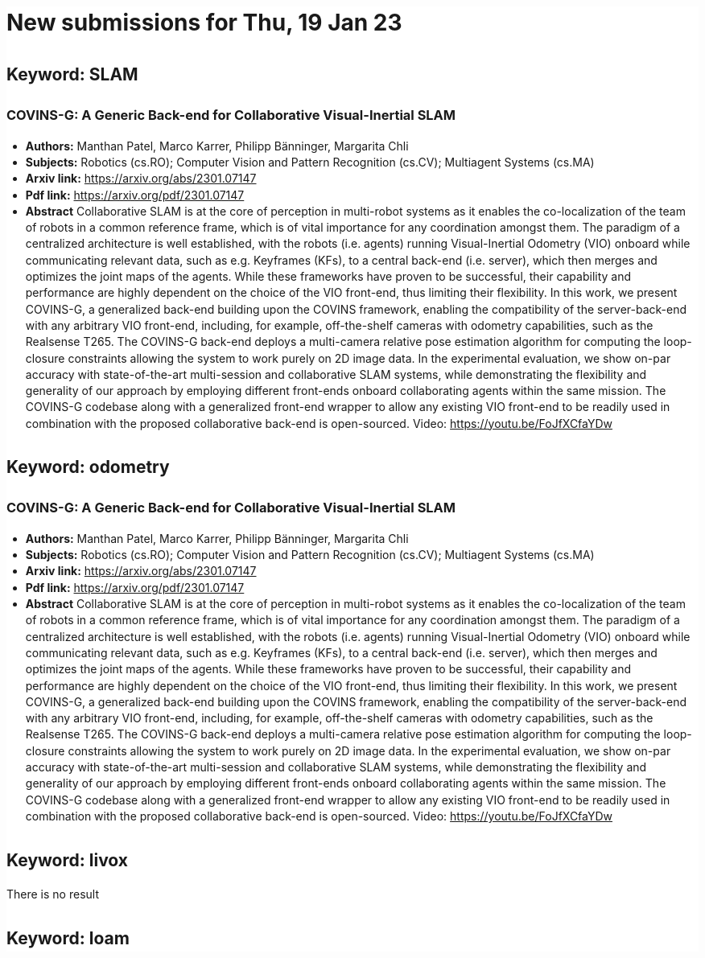 # New submissions for Thu, 19 Jan 23
## Keyword: SLAM
### COVINS-G: A Generic Back-end for Collaborative Visual-Inertial SLAM
 - **Authors:** Manthan Patel, Marco Karrer, Philipp Bänninger, Margarita Chli
 - **Subjects:** Robotics (cs.RO); Computer Vision and Pattern Recognition (cs.CV); Multiagent Systems (cs.MA)
 - **Arxiv link:** https://arxiv.org/abs/2301.07147
 - **Pdf link:** https://arxiv.org/pdf/2301.07147
 - **Abstract**
 Collaborative SLAM is at the core of perception in multi-robot systems as it enables the co-localization of the team of robots in a common reference frame, which is of vital importance for any coordination amongst them. The paradigm of a centralized architecture is well established, with the robots (i.e. agents) running Visual-Inertial Odometry (VIO) onboard while communicating relevant data, such as e.g. Keyframes (KFs), to a central back-end (i.e. server), which then merges and optimizes the joint maps of the agents. While these frameworks have proven to be successful, their capability and performance are highly dependent on the choice of the VIO front-end, thus limiting their flexibility. In this work, we present COVINS-G, a generalized back-end building upon the COVINS framework, enabling the compatibility of the server-back-end with any arbitrary VIO front-end, including, for example, off-the-shelf cameras with odometry capabilities, such as the Realsense T265. The COVINS-G back-end deploys a multi-camera relative pose estimation algorithm for computing the loop-closure constraints allowing the system to work purely on 2D image data. In the experimental evaluation, we show on-par accuracy with state-of-the-art multi-session and collaborative SLAM systems, while demonstrating the flexibility and generality of our approach by employing different front-ends onboard collaborating agents within the same mission. The COVINS-G codebase along with a generalized front-end wrapper to allow any existing VIO front-end to be readily used in combination with the proposed collaborative back-end is open-sourced. Video: https://youtu.be/FoJfXCfaYDw
## Keyword: odometry
### COVINS-G: A Generic Back-end for Collaborative Visual-Inertial SLAM
 - **Authors:** Manthan Patel, Marco Karrer, Philipp Bänninger, Margarita Chli
 - **Subjects:** Robotics (cs.RO); Computer Vision and Pattern Recognition (cs.CV); Multiagent Systems (cs.MA)
 - **Arxiv link:** https://arxiv.org/abs/2301.07147
 - **Pdf link:** https://arxiv.org/pdf/2301.07147
 - **Abstract**
 Collaborative SLAM is at the core of perception in multi-robot systems as it enables the co-localization of the team of robots in a common reference frame, which is of vital importance for any coordination amongst them. The paradigm of a centralized architecture is well established, with the robots (i.e. agents) running Visual-Inertial Odometry (VIO) onboard while communicating relevant data, such as e.g. Keyframes (KFs), to a central back-end (i.e. server), which then merges and optimizes the joint maps of the agents. While these frameworks have proven to be successful, their capability and performance are highly dependent on the choice of the VIO front-end, thus limiting their flexibility. In this work, we present COVINS-G, a generalized back-end building upon the COVINS framework, enabling the compatibility of the server-back-end with any arbitrary VIO front-end, including, for example, off-the-shelf cameras with odometry capabilities, such as the Realsense T265. The COVINS-G back-end deploys a multi-camera relative pose estimation algorithm for computing the loop-closure constraints allowing the system to work purely on 2D image data. In the experimental evaluation, we show on-par accuracy with state-of-the-art multi-session and collaborative SLAM systems, while demonstrating the flexibility and generality of our approach by employing different front-ends onboard collaborating agents within the same mission. The COVINS-G codebase along with a generalized front-end wrapper to allow any existing VIO front-end to be readily used in combination with the proposed collaborative back-end is open-sourced. Video: https://youtu.be/FoJfXCfaYDw
## Keyword: livox
There is no result 
## Keyword: loam